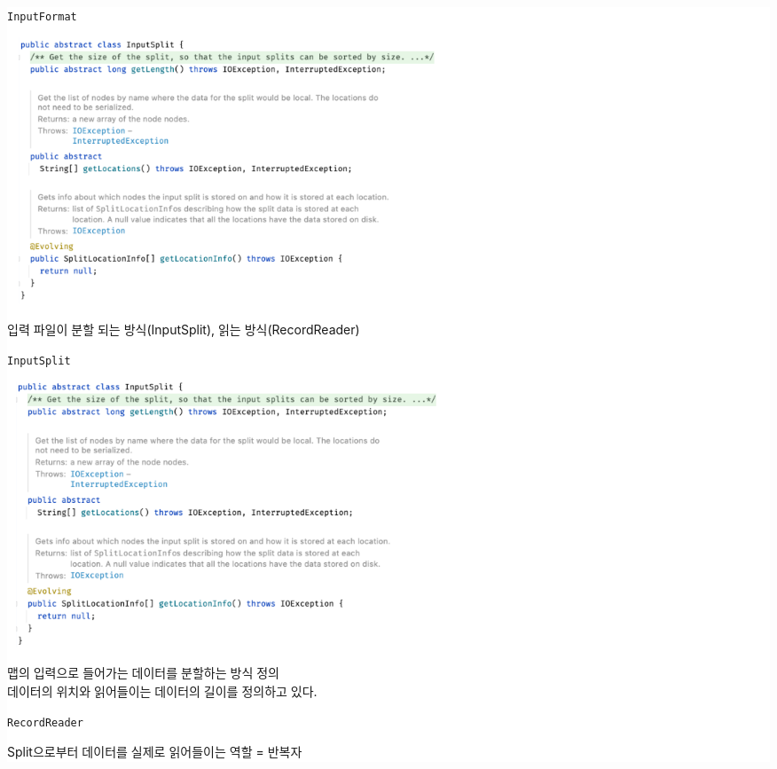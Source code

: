     InputFormat
<img src="../img/InputFormatjava.png" width="500" height="300">

입력 파일이 분할 되는 방식(InputSplit), 읽는 방식(RecordReader)  

    InputSplit
<img src="../img/InputSplitjava.png" width="500" height="300">

맵의 입력으로 들어가는 데이터를 분할하는 방식 정의  
데이터의 위치와 읽어들이는 데이터의 길이를 정의하고 있다.

    RecordReader  
Split으로부터 데이터를 실제로 읽어들이는 역할 = 반복자  
